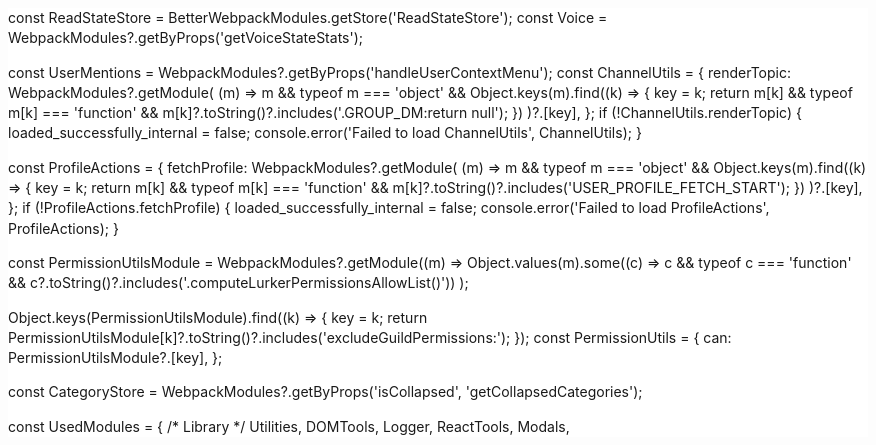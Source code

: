 const ReadStateStore = BetterWebpackModules.getStore('ReadStateStore');
const Voice = WebpackModules?.getByProps('getVoiceStateStats');

const UserMentions = WebpackModules?.getByProps('handleUserContextMenu');
const ChannelUtils = {
    renderTopic: WebpackModules?.getModule(
        (m) =>
            m &&
            typeof m === 'object' &&
            Object.keys(m).find((k) => {
                key = k;
                return m[k] && typeof m[k] === 'function' && m[k]?.toString()?.includes('.GROUP_DM:return null');
            })
    )?.[key],
};
if (!ChannelUtils.renderTopic) {
    loaded_successfully_internal = false;
    console.error('Failed to load ChannelUtils', ChannelUtils);
}

const ProfileActions = {
    fetchProfile: WebpackModules?.getModule(
        (m) =>
            m &&
            typeof m === 'object' &&
            Object.keys(m).find((k) => {
                key = k;
                return m[k] && typeof m[k] === 'function' && m[k]?.toString()?.includes('USER_PROFILE_FETCH_START');
            })
    )?.[key],
};
if (!ProfileActions.fetchProfile) {
    loaded_successfully_internal = false;
    console.error('Failed to load ProfileActions', ProfileActions);
}

const PermissionUtilsModule = WebpackModules?.getModule((m) =>
    Object.values(m).some((c) => c && typeof c === 'function' && c?.toString()?.includes('.computeLurkerPermissionsAllowList()'))
);

Object.keys(PermissionUtilsModule).find((k) => {
    key = k;
    return PermissionUtilsModule[k]?.toString()?.includes('excludeGuildPermissions:');
});
const PermissionUtils = {
    can: PermissionUtilsModule?.[key],
};

const CategoryStore = WebpackModules?.getByProps('isCollapsed', 'getCollapsedCategories');

const UsedModules = {
    /* Library */
    Utilities,
    DOMTools,
    Logger,
    ReactTools,
    Modals,
